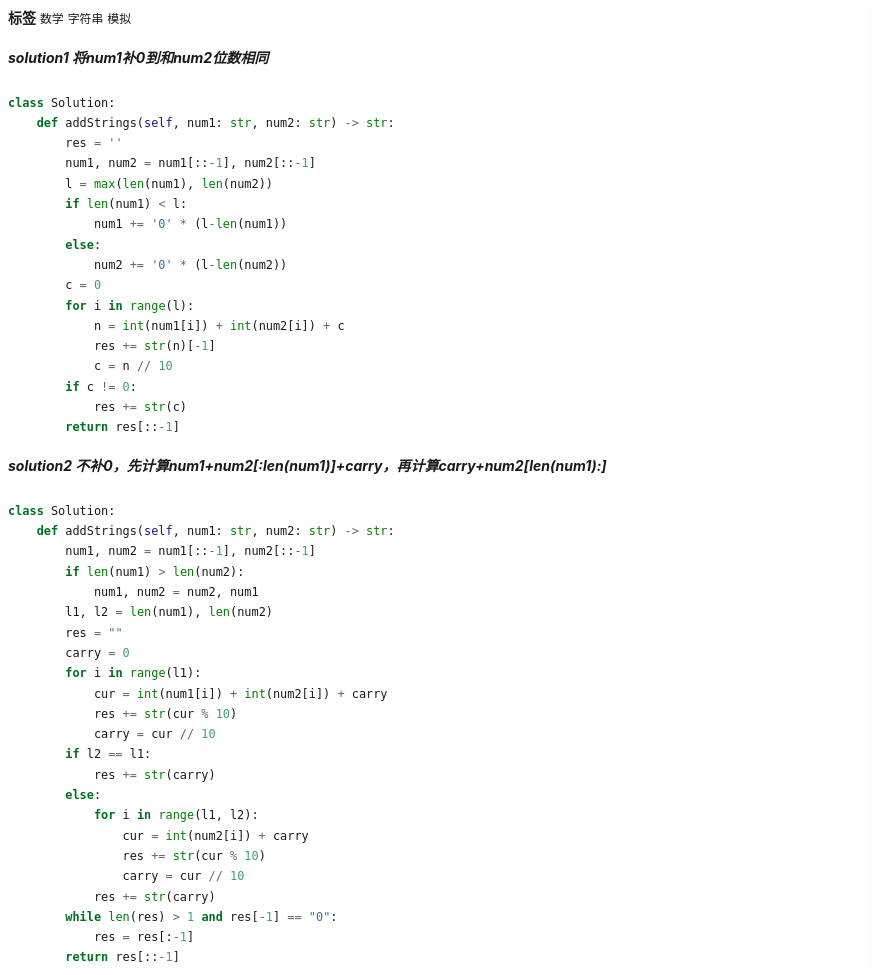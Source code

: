 **标签**
`数学` `字符串` `模拟` 


##### solution1 将num1补0到和num2位数相同
```python
class Solution:
    def addStrings(self, num1: str, num2: str) -> str:
        res = ''
        num1, num2 = num1[::-1], num2[::-1]
        l = max(len(num1), len(num2))
        if len(num1) < l:
            num1 += '0' * (l-len(num1))
        else:
            num2 += '0' * (l-len(num2))
        c = 0
        for i in range(l):
            n = int(num1[i]) + int(num2[i]) + c
            res += str(n)[-1]
            c = n // 10
        if c != 0:
            res += str(c)
        return res[::-1]
```
##### solution2 不补0，先计算num1+num2[:len(num1)]+carry，再计算carry+num2[len(num1):]

```python
class Solution:
    def addStrings(self, num1: str, num2: str) -> str:
        num1, num2 = num1[::-1], num2[::-1]
        if len(num1) > len(num2):
            num1, num2 = num2, num1
        l1, l2 = len(num1), len(num2)
        res = ""
        carry = 0
        for i in range(l1):
            cur = int(num1[i]) + int(num2[i]) + carry
            res += str(cur % 10)
            carry = cur // 10
        if l2 == l1:
            res += str(carry)
        else:
            for i in range(l1, l2):
                cur = int(num2[i]) + carry
                res += str(cur % 10)
                carry = cur // 10
            res += str(carry)
        while len(res) > 1 and res[-1] == "0":
            res = res[:-1]
        return res[::-1]
```
